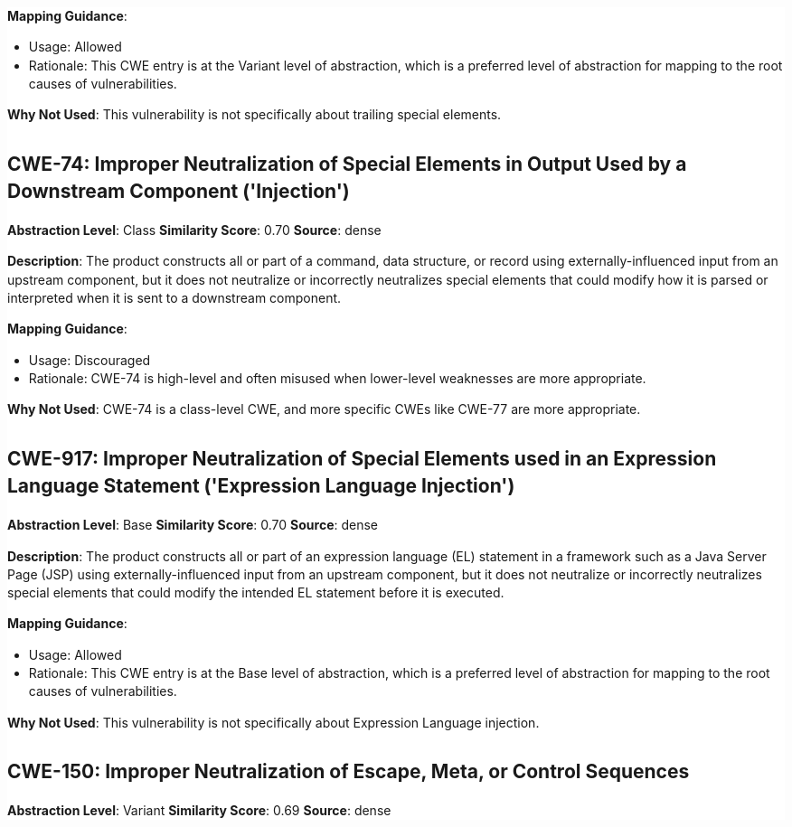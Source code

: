 **Mapping Guidance**:
- Usage: Allowed
- Rationale: This CWE entry is at the Variant level of abstraction, which is a preferred level of abstraction for mapping to the root causes of vulnerabilities.

**Why Not Used**: This vulnerability is not specifically about trailing special elements.

## CWE-74: Improper Neutralization of Special Elements in Output Used by a Downstream Component ('Injection')
**Abstraction Level**: Class
**Similarity Score**: 0.70
**Source**: dense

**Description**:
The product constructs all or part of a command, data structure, or record using externally-influenced input from an upstream component, but it does not neutralize or incorrectly neutralizes special elements that could modify how it is parsed or interpreted when it is sent to a downstream component.

**Mapping Guidance**:
- Usage: Discouraged
- Rationale: CWE-74 is high-level and often misused when lower-level weaknesses are more appropriate.

**Why Not Used**: CWE-74 is a class-level CWE, and more specific CWEs like CWE-77 are more appropriate.

## CWE-917: Improper Neutralization of Special Elements used in an Expression Language Statement ('Expression Language Injection')
**Abstraction Level**: Base
**Similarity Score**: 0.70
**Source**: dense

**Description**:
The product constructs all or part of an expression language (EL) statement in a framework such as a Java Server Page (JSP) using externally-influenced input from an upstream component, but it does not neutralize or incorrectly neutralizes special elements that could modify the intended EL statement before it is executed.

**Mapping Guidance**:
- Usage: Allowed
- Rationale: This CWE entry is at the Base level of abstraction, which is a preferred level of abstraction for mapping to the root causes of vulnerabilities.

**Why Not Used**: This vulnerability is not specifically about Expression Language injection.

## CWE-150: Improper Neutralization of Escape, Meta, or Control Sequences
**Abstraction Level**: Variant
**Similarity Score**: 0.69
**Source**: dense
